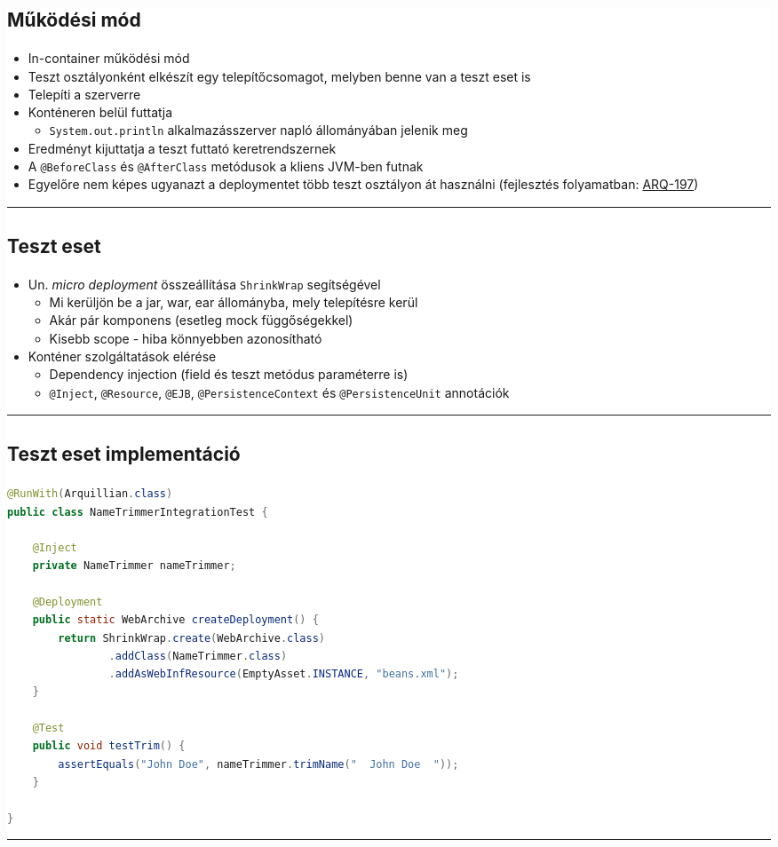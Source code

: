 ## Működési mód

* In-container működési mód
* Teszt osztályonként elkészít egy telepítőcsomagot, melyben benne van a teszt eset is
* Telepíti a szerverre
* Konténeren belül futtatja
	* `System.out.println` alkalmazásszerver napló állományában jelenik meg
* Eredményt kijuttatja a teszt futtató keretrendszernek
* A `@BeforeClass` és `@AfterClass` metódusok a kliens JVM-ben futnak
* Egyelőre nem képes ugyanazt a deploymentet több teszt osztályon át használni (fejlesztés folyamatban: [ARQ-197](https://issues.jboss.org/browse/ARQ-197))

---

## Teszt eset

* Un. _micro deployment_ összeállítása `ShrinkWrap` segítségével
	* Mi kerüljön be a jar, war, ear állományba, mely telepítésre kerül
	* Akár pár komponens (esetleg mock függőségekkel)
	* Kisebb scope - hiba könnyebben azonosítható
* Konténer szolgáltatások elérése
	* Dependency injection (field és teszt metódus paraméterre is)
	* `@Inject`, `@Resource`, `@EJB`, `@PersistenceContext` és `@PersistenceUnit` annotációk

---

## Teszt eset implementáció

```java
@RunWith(Arquillian.class)
public class NameTrimmerIntegrationTest {

    @Inject
    private NameTrimmer nameTrimmer;

    @Deployment
    public static WebArchive createDeployment() {
        return ShrinkWrap.create(WebArchive.class)
                .addClass(NameTrimmer.class)
                .addAsWebInfResource(EmptyAsset.INSTANCE, "beans.xml");
    }

    @Test
    public void testTrim() {
        assertEquals("John Doe", nameTrimmer.trimName("  John Doe  "));
    }

}
```

---
